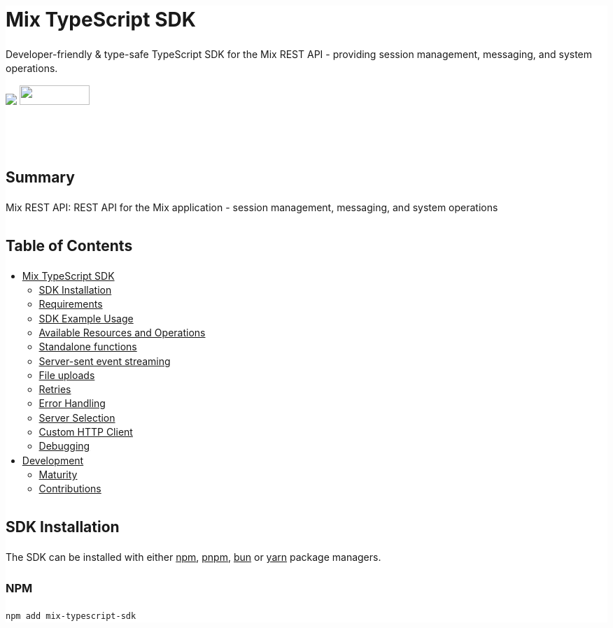 # Mix TypeScript SDK

Developer-friendly & type-safe TypeScript SDK for the Mix REST API - providing session management, messaging, and system operations.

<div align="left">
    <a href="https://www.speakeasy.com/?utm_source=openapi&utm_campaign=typescript"><img src="https://www.speakeasy.com/assets/badges/built-by-speakeasy.svg" /></a>
    <a href="https://opensource.org/licenses/MIT">
        <img src="https://img.shields.io/badge/License-MIT-blue.svg" style="width: 100px; height: 28px;" />
    </a>
</div>

<br /><br />


## Summary

Mix REST API: REST API for the Mix application - session management, messaging, and system operations



## Table of Contents

* [Mix TypeScript SDK](#mix-typescript-sdk)
  * [SDK Installation](#sdk-installation)
  * [Requirements](#requirements)
  * [SDK Example Usage](#sdk-example-usage)
  * [Available Resources and Operations](#available-resources-and-operations)
  * [Standalone functions](#standalone-functions)
  * [Server-sent event streaming](#server-sent-event-streaming)
  * [File uploads](#file-uploads)
  * [Retries](#retries)
  * [Error Handling](#error-handling)
  * [Server Selection](#server-selection)
  * [Custom HTTP Client](#custom-http-client)
  * [Debugging](#debugging)
* [Development](#development)
  * [Maturity](#maturity)
  * [Contributions](#contributions)




## SDK Installation

The SDK can be installed with either [npm](https://www.npmjs.com/), [pnpm](https://pnpm.io/), [bun](https://bun.sh/) or [yarn](https://classic.yarnpkg.com/en/) package managers.

### NPM

```bash
npm add mix-typescript-sdk
```
